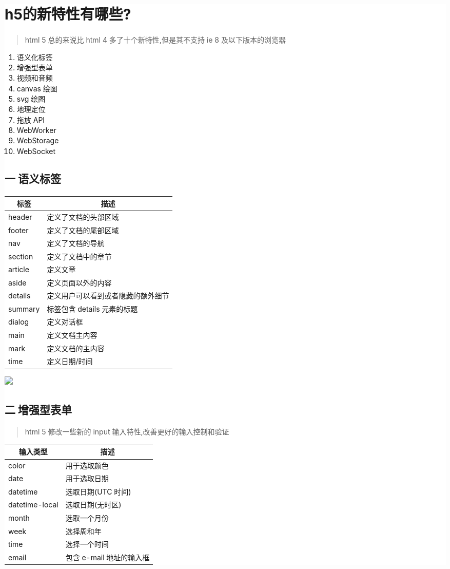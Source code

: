 # h5的新特性有哪些?

> html 5 总的来说比 html 4 多了十个新特性,但是其不支持 ie 8 及以下版本的浏览器

1. 语义化标签
2. 增强型表单
3. 视频和音频
4. canvas 绘图
5. svg 绘图
6. 地理定位
7. 拖放 API
8. WebWorker
9. WebStorage
10. WebSocket

## 一 语义标签

| 标签    | 描述                               |
| ------- | ---------------------------------- |
| header  | 定义了文档的头部区域               |
| footer  | 定义了文档的尾部区域               |
| nav     | 定义了文档的导航                   |
| section | 定义了文档中的章节                 |
| article | 定义文章                           |
| aside   | 定义页面以外的内容                 |
| details | 定义用户可以看到或者隐藏的额外细节 |
| summary | 标签包含 details 元素的标题        |
| dialog  | 定义对话框                         |
| main    | 定义文档主内容                     |
| mark    | 定义文档的主内容                   |
| time    | 定义日期/时间                      |

![](https://my-vitepress-blog.sh1a.qingstor.com/202404221742024.png)

## 二 增强型表单

> html 5 修改一些新的 input 输入特性,改善更好的输入控制和验证

| 输入类型       | 描述                     |
| -------------- | ------------------------ |
| color          | 用于选取颜色             |
| date           | 用于选取日期             |
| datetime       | 选取日期(UTC 时间)       |
| datetime-local | 选取日期(无时区)         |
| month          | 选取一个月份             |
| week           | 选择周和年               |
| time           | 选择一个时间             |
| email          | 包含 e-mail 地址的输入框 |